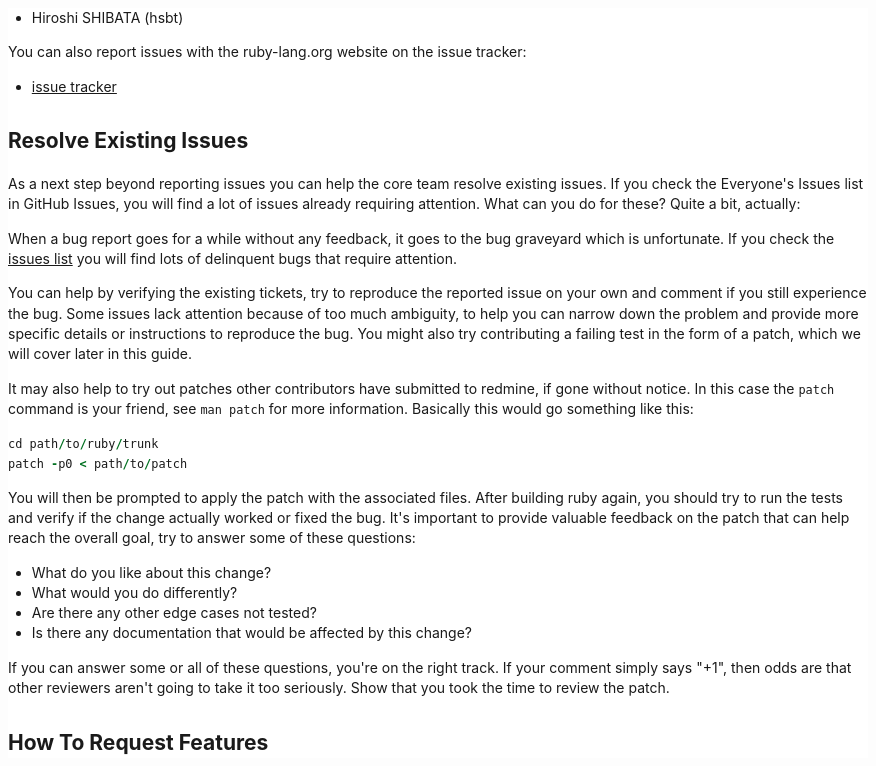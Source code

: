 * Hiroshi SHIBATA (hsbt)

You can also report issues with the ruby-lang.org website on the issue
tracker:

* [issue tracker](https://github.com/ruby/www.ruby-lang.org/issues)

## Resolve Existing Issues

As a next step beyond reporting issues you can help the core team
resolve existing issues. If you check the Everyone's Issues list in
GitHub Issues, you will find a lot of issues already requiring
attention. What can you do for these? Quite a bit, actually:

When a bug report goes for a while without any feedback, it goes to the
bug graveyard which is unfortunate. If you check the [issues
list](https://bugs.ruby-lang.org/projects/ruby-trunk/issues) you will
find lots of delinquent bugs that require attention.

You can help by verifying the existing tickets, try to reproduce the
reported issue on your own and comment if you still experience the bug.
Some issues lack attention because of too much ambiguity, to help you
can narrow down the problem and provide more specific details or
instructions to reproduce the bug. You might also try contributing a
failing test in the form of a patch, which we will cover later in this
guide.

It may also help to try out patches other contributors have submitted to
redmine, if gone without notice. In this case the `patch` command is
your friend, see `man patch` for more information. Basically this would
go something like this:


```ruby
cd path/to/ruby/trunk
patch -p0 < path/to/patch
```

You will then be prompted to apply the patch with the associated files.
After building ruby again, you should try to run the tests and verify if
the change actually worked or fixed the bug. It's important to provide
valuable feedback on the patch that can help reach the overall goal, try
to answer some of these questions:

* What do you like about this change?
* What would you do differently?
* Are there any other edge cases not tested?
* Is there any documentation that would be affected by this change?

If you can answer some or all of these questions, you're on the right
track. If your comment simply says "+1", then odds are that other
reviewers aren't going to take it too seriously. Show that you took the
time to review the patch.

## How To Request Features
